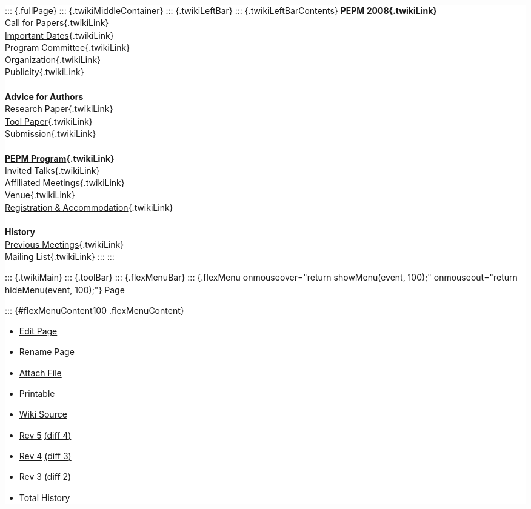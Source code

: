 ::: {.fullPage}
::: {.twikiMiddleContainer}
::: {.twikiLeftBar}
::: {.twikiLeftBarContents}
**[PEPM 2008](WebHome){.twikiLink}**\
[Call for Papers](CallForPapers){.twikiLink}\
[Important Dates](ImportantDates){.twikiLink}\
[Program Committee](ProgramCommittee){.twikiLink}\
[Organization](ConferenceOrganization){.twikiLink}\
[Publicity](PEPMPublicity){.twikiLink}\
\
**Advice for Authors**\
[Research Paper](ResearchPaperAdvice){.twikiLink}\
[Tool Paper](ToolPaperAdvice){.twikiLink}\
[Submission](PaperSubmission){.twikiLink}\
\
**[PEPM Program](PEPMProgram){.twikiLink}**\
[Invited Talks](InvitedTalks){.twikiLink}\
[Affiliated Meetings](AffiliatedMeetings){.twikiLink}\
[Venue](WorkshopVenue){.twikiLink}\
[Registration & Accommodation](RegistrationAndAccomodation){.twikiLink}\
\
**History**\
[Previous Meetings](PreviousMeetings){.twikiLink}\
[Mailing List](PEPMNews){.twikiLink}
:::
:::

::: {.twikiMain}
::: {.toolBar}
::: {.flexMenuBar}
::: {.flexMenu onmouseover="return showMenu(event, 100);" onmouseout="return hideMenu(event, 100);"}
Page

::: {#flexMenuContent100 .flexMenuContent}
-   [Edit
    Page](http://www.program-transformation.org/edit/PEPM08/PublicityList06?t=1536828929)
-   [Rename
    Page](http://www.program-transformation.org/rename/PEPM08/PublicityList06)
-   [Attach
    File](http://www.program-transformation.org/attach/PEPM08/PublicityList06)



-   [Printable](http://www.program-transformation.org/view/PEPM08/PublicityList06?skin=print.pattern)
-   [Wiki
    Source](http://www.program-transformation.org/view/PEPM08/PublicityList06?skin=text&raw=on&contenttype=text/plain)



-   [Rev
    5](http://www.program-transformation.org/view/PEPM08/PublicityList06?rev=1.5)
    [(diff 4)](http://www.program-transformation.org/rdiff/PEPM08/PublicityList06?rev1=1.5&rev2=1.4)
-   [Rev
    4](http://www.program-transformation.org/view/PEPM08/PublicityList06?rev=1.4)
    [(diff 3)](http://www.program-transformation.org/rdiff/PEPM08/PublicityList06?rev1=1.4&rev2=1.3)
-   [Rev
    3](http://www.program-transformation.org/view/PEPM08/PublicityList06?rev=1.3)
    [(diff 2)](http://www.program-transformation.org/rdiff/PEPM08/PublicityList06?rev1=1.3&rev2=1.2)
-   [Total
    History](http://www.program-transformation.org/rdiff/PEPM08/PublicityList06)

